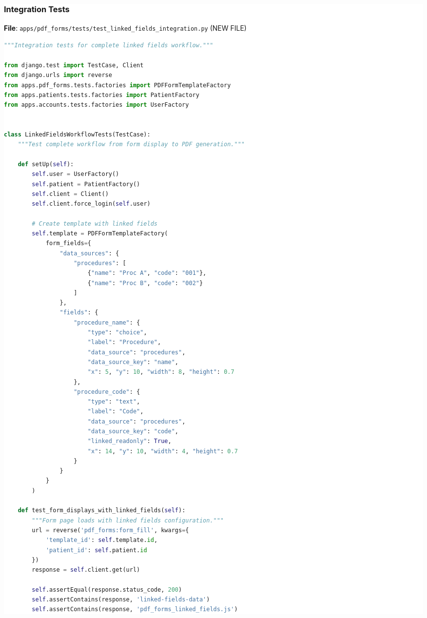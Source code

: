 ### Integration Tests

**File**: `apps/pdf_forms/tests/test_linked_fields_integration.py` (NEW FILE)

```python
"""Integration tests for complete linked fields workflow."""

from django.test import TestCase, Client
from django.urls import reverse
from apps.pdf_forms.tests.factories import PDFFormTemplateFactory
from apps.patients.tests.factories import PatientFactory
from apps.accounts.tests.factories import UserFactory


class LinkedFieldsWorkflowTests(TestCase):
    """Test complete workflow from form display to PDF generation."""

    def setUp(self):
        self.user = UserFactory()
        self.patient = PatientFactory()
        self.client = Client()
        self.client.force_login(self.user)

        # Create template with linked fields
        self.template = PDFFormTemplateFactory(
            form_fields={
                "data_sources": {
                    "procedures": [
                        {"name": "Proc A", "code": "001"},
                        {"name": "Proc B", "code": "002"}
                    ]
                },
                "fields": {
                    "procedure_name": {
                        "type": "choice",
                        "label": "Procedure",
                        "data_source": "procedures",
                        "data_source_key": "name",
                        "x": 5, "y": 10, "width": 8, "height": 0.7
                    },
                    "procedure_code": {
                        "type": "text",
                        "label": "Code",
                        "data_source": "procedures",
                        "data_source_key": "code",
                        "linked_readonly": True,
                        "x": 14, "y": 10, "width": 4, "height": 0.7
                    }
                }
            }
        )

    def test_form_displays_with_linked_fields(self):
        """Form page loads with linked fields configuration."""
        url = reverse('pdf_forms:form_fill', kwargs={
            'template_id': self.template.id,
            'patient_id': self.patient.id
        })
        response = self.client.get(url)

        self.assertEqual(response.status_code, 200)
        self.assertContains(response, 'linked-fields-data')
        self.assertContains(response, 'pdf_forms_linked_fields.js')

```